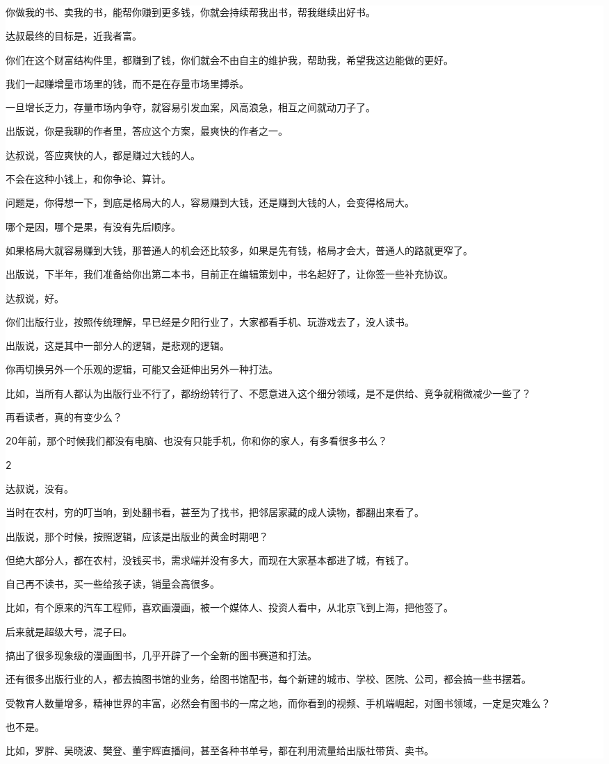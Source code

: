 你做我的书、卖我的书，能帮你赚到更多钱，你就会持续帮我出书，帮我继续出好书。  

达叔最终的目标是，近我者富。

你们在这个财富结构件里，都赚到了钱，你们就会不由自主的维护我，帮助我，希望我这边能做的更好。

我们一起赚增量市场里的钱，而不是在存量市场里搏杀。

一旦增长乏力，存量市场内争夺，就容易引发血案，风高浪急，相互之间就动刀子了。

出版说，你是我聊的作者里，答应这个方案，最爽快的作者之一。  

达叔说，答应爽快的人，都是赚过大钱的人。

不会在这种小钱上，和你争论、算计。

问题是，你得想一下，到底是格局大的人，容易赚到大钱，还是赚到大钱的人，会变得格局大。

哪个是因，哪个是果，有没有先后顺序。

如果格局大就容易赚到大钱，那普通人的机会还比较多，如果是先有钱，格局才会大，普通人的路就更窄了。

出版说，下半年，我们准备给你出第二本书，目前正在编辑策划中，书名起好了，让你签一些补充协议。

达叔说，好。

你们出版行业，按照传统理解，早已经是夕阳行业了，大家都看手机、玩游戏去了，没人读书。

出版说，这是其中一部分人的逻辑，是悲观的逻辑。

你再切换另外一个乐观的逻辑，可能又会延伸出另外一种打法。  

比如，当所有人都认为出版行业不行了，都纷纷转行了、不愿意进入这个细分领域，是不是供给、竞争就稍微减少一些了？

再看读者，真的有变少么？

20年前，那个时候我们都没有电脑、也没有只能手机，你和你的家人，有多看很多书么？  

  

2

  

达叔说，没有。  

当时在农村，穷的叮当响，到处翻书看，甚至为了找书，把邻居家藏的成人读物，都翻出来看了。

出版说，那个时候，按照逻辑，应该是出版业的黄金时期吧？  

但绝大部分人，都在农村，没钱买书，需求端并没有多大，而现在大家基本都进了城，有钱了。

自己再不读书，买一些给孩子读，销量会高很多。  

比如，有个原来的汽车工程师，喜欢画漫画，被一个媒体人、投资人看中，从北京飞到上海，把他签了。

后来就是超级大号，混子曰。

搞出了很多现象级的漫画图书，几乎开辟了一个全新的图书赛道和打法。

还有很多出版行业的人，都去搞图书馆的业务，给图书馆配书，每个新建的城市、学校、医院、公司，都会搞一些书摆着。  

受教育人数量增多，精神世界的丰富，必然会有图书的一席之地，而你看到的视频、手机端崛起，对图书领域，一定是灾难么？

也不是。

比如，罗胖、吴晓波、樊登、董宇辉直播间，甚至各种书单号，都在利用流量给出版社带货、卖书。

